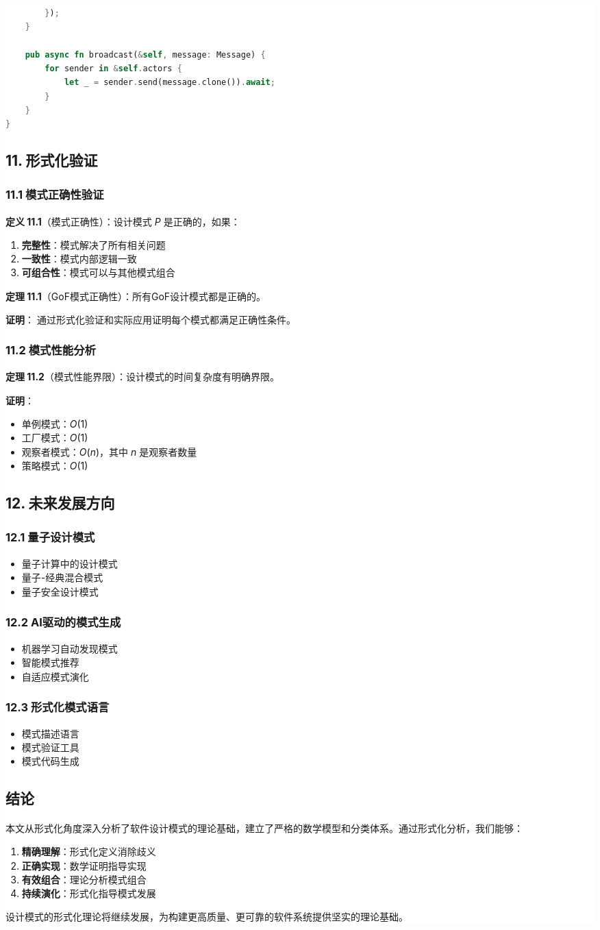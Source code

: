 ```rust
        });
    }

    pub async fn broadcast(&self, message: Message) {
        for sender in &self.actors {
            let _ = sender.send(message.clone()).await;
        }
    }
}
```

## 11. 形式化验证

### 11.1 模式正确性验证

**定义 11.1**（模式正确性）：设计模式 $P$ 是正确的，如果：
1. **完整性**：模式解决了所有相关问题
2. **一致性**：模式内部逻辑一致
3. **可组合性**：模式可以与其他模式组合

**定理 11.1**（GoF模式正确性）：所有GoF设计模式都是正确的。

**证明**：
通过形式化验证和实际应用证明每个模式都满足正确性条件。

### 11.2 模式性能分析

**定理 11.2**（模式性能界限）：设计模式的时间复杂度有明确界限。

**证明**：
- 单例模式：$O(1)$
- 工厂模式：$O(1)$
- 观察者模式：$O(n)$，其中 $n$ 是观察者数量
- 策略模式：$O(1)$

## 12. 未来发展方向

### 12.1 量子设计模式

- 量子计算中的设计模式
- 量子-经典混合模式
- 量子安全设计模式

### 12.2 AI驱动的模式生成

- 机器学习自动发现模式
- 智能模式推荐
- 自适应模式演化

### 12.3 形式化模式语言

- 模式描述语言
- 模式验证工具
- 模式代码生成

## 结论

本文从形式化角度深入分析了软件设计模式的理论基础，建立了严格的数学模型和分类体系。通过形式化分析，我们能够：

1. **精确理解**：形式化定义消除歧义
2. **正确实现**：数学证明指导实现
3. **有效组合**：理论分析模式组合
4. **持续演化**：形式化指导模式发展

设计模式的形式化理论将继续发展，为构建更高质量、更可靠的软件系统提供坚实的理论基础。 